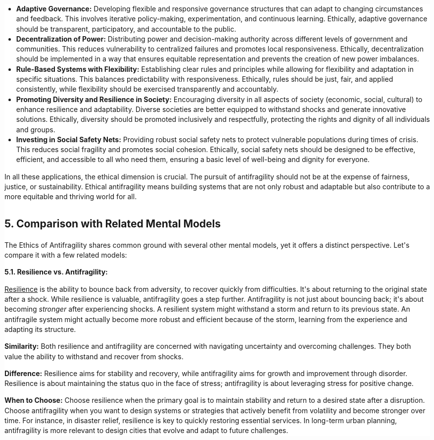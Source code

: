 *   **Adaptive Governance:**  Developing flexible and responsive governance structures that can adapt to changing circumstances and feedback. This involves iterative policy-making, experimentation, and continuous learning. Ethically, adaptive governance should be transparent, participatory, and accountable to the public.
*   **Decentralization of Power:**  Distributing power and decision-making authority across different levels of government and communities. This reduces vulnerability to centralized failures and promotes local responsiveness. Ethically, decentralization should be implemented in a way that ensures equitable representation and prevents the creation of new power imbalances.
*   **Rule-Based Systems with Flexibility:**  Establishing clear rules and principles while allowing for flexibility and adaptation in specific situations. This balances predictability with responsiveness. Ethically, rules should be just, fair, and applied consistently, while flexibility should be exercised transparently and accountably.
*   **Promoting Diversity and Resilience in Society:**  Encouraging diversity in all aspects of society (economic, social, cultural) to enhance resilience and adaptability. Diverse societies are better equipped to withstand shocks and generate innovative solutions. Ethically, diversity should be promoted inclusively and respectfully, protecting the rights and dignity of all individuals and groups.
*   **Investing in Social Safety Nets:**  Providing robust social safety nets to protect vulnerable populations during times of crisis. This reduces social fragility and promotes social cohesion. Ethically, social safety nets should be designed to be effective, efficient, and accessible to all who need them, ensuring a basic level of well-being and dignity for everyone.

In all these applications, the ethical dimension is crucial.  The pursuit of antifragility should not be at the expense of fairness, justice, or sustainability.  Ethical antifragility means building systems that are not only robust and adaptable but also contribute to a more equitable and thriving world for all.

## 5. Comparison with Related Mental Models

The Ethics of Antifragility shares common ground with several other mental models, yet it offers a distinct perspective. Let's compare it with a few related models:

**5.1. Resilience vs. Antifragility:**

[Resilience](/docs/thinking-toolkit/classic-mental-models/resilience) is the ability to bounce back from adversity, to recover quickly from difficulties. It's about returning to the original state after a shock. While resilience is valuable, antifragility goes a step further. Antifragility is not just about bouncing back; it's about becoming *stronger* after experiencing shocks. A resilient system might withstand a storm and return to its previous state. An antifragile system might actually become more robust and efficient because of the storm, learning from the experience and adapting its structure.

**Similarity:** Both resilience and antifragility are concerned with navigating uncertainty and overcoming challenges. They both value the ability to withstand and recover from shocks.

**Difference:** Resilience aims for stability and recovery, while antifragility aims for growth and improvement through disorder. Resilience is about maintaining the status quo in the face of stress; antifragility is about leveraging stress for positive change.

**When to Choose:** Choose resilience when the primary goal is to maintain stability and return to a desired state after a disruption. Choose antifragility when you want to design systems or strategies that actively benefit from volatility and become stronger over time.  For instance, in disaster relief, resilience is key to quickly restoring essential services. In long-term urban planning, antifragility is more relevant to design cities that evolve and adapt to future challenges.
